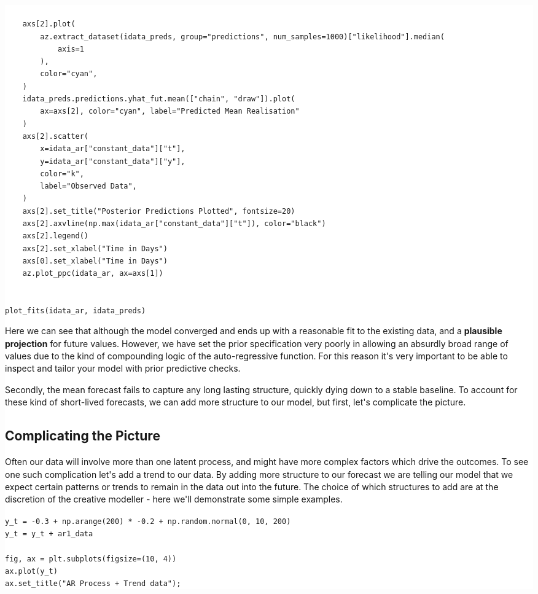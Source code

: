 ```{code-cell} ipython3

    axs[2].plot(
        az.extract_dataset(idata_preds, group="predictions", num_samples=1000)["likelihood"].median(
            axis=1
        ),
        color="cyan",
    )
    idata_preds.predictions.yhat_fut.mean(["chain", "draw"]).plot(
        ax=axs[2], color="cyan", label="Predicted Mean Realisation"
    )
    axs[2].scatter(
        x=idata_ar["constant_data"]["t"],
        y=idata_ar["constant_data"]["y"],
        color="k",
        label="Observed Data",
    )
    axs[2].set_title("Posterior Predictions Plotted", fontsize=20)
    axs[2].axvline(np.max(idata_ar["constant_data"]["t"]), color="black")
    axs[2].legend()
    axs[2].set_xlabel("Time in Days")
    axs[0].set_xlabel("Time in Days")
    az.plot_ppc(idata_ar, ax=axs[1])


plot_fits(idata_ar, idata_preds)
```

Here we can see that although the model converged and ends up with a reasonable fit to the existing data, and a **plausible  projection** for future values. However, we have set the prior specification very poorly in allowing an absurdly broad range of values due to the kind of compounding logic of the auto-regressive function. For this reason it's very important to be able to inspect and tailor your model with prior predictive checks. 

Secondly, the mean forecast fails to capture any long lasting structure, quickly dying down to a stable baseline. To account for these kind of short-lived forecasts, we can add more structure to our model, but first, let's complicate the picture. 

## Complicating the Picture

Often our data will involve more than one latent process, and might have more complex factors which drive the outcomes. To see one such complication let's add a trend to our data. By adding more structure to our forecast we are telling our model that we expect certain patterns or trends to remain in the data out into the future. The choice of which structures to add are at the discretion of the creative modeller - here we'll demonstrate some simple examples.

```{code-cell} ipython3
y_t = -0.3 + np.arange(200) * -0.2 + np.random.normal(0, 10, 200)
y_t = y_t + ar1_data

fig, ax = plt.subplots(figsize=(10, 4))
ax.plot(y_t)
ax.set_title("AR Process + Trend data");
```
